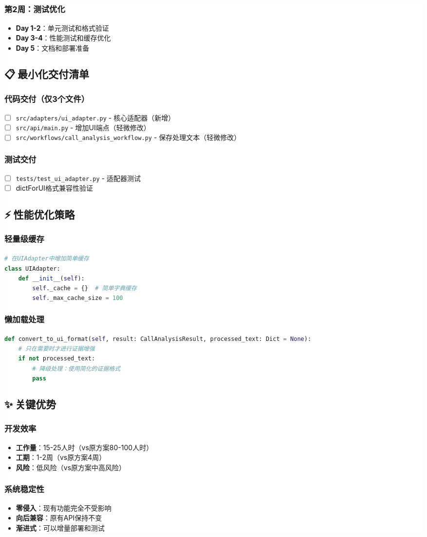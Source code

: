 ### 第2周：测试优化
- **Day 1-2**：单元测试和格式验证
- **Day 3-4**：性能测试和缓存优化
- **Day 5**：文档和部署准备

## 📋 最小化交付清单

### 代码交付（仅3个文件）
- [ ] `src/adapters/ui_adapter.py` - 核心适配器（新增）
- [ ] `src/api/main.py` - 增加UI端点（轻微修改）
- [ ] `src/workflows/call_analysis_workflow.py` - 保存处理文本（轻微修改）

### 测试交付
- [ ] `tests/test_ui_adapter.py` - 适配器测试
- [ ] dictForUI格式兼容性验证

## ⚡ 性能优化策略

### 轻量级缓存
```python
# 在UIAdapter中增加简单缓存
class UIAdapter:
    def __init__(self):
        self._cache = {}  # 简单字典缓存
        self._max_cache_size = 100
```

### 懒加载处理
```python
def convert_to_ui_format(self, result: CallAnalysisResult, processed_text: Dict = None):
    # 只在需要时才进行证据增强
    if not processed_text:
        # 降级处理：使用简化的证据格式
        pass
```

## ✨ 关键优势

### 开发效率
- **工作量**：15-25人时（vs原方案80-100人时）
- **工期**：1-2周（vs原方案4周）
- **风险**：低风险（vs原方案中高风险）

### 系统稳定性
- **零侵入**：现有功能完全不受影响
- **向后兼容**：原有API保持不变
- **渐进式**：可以增量部署和测试
